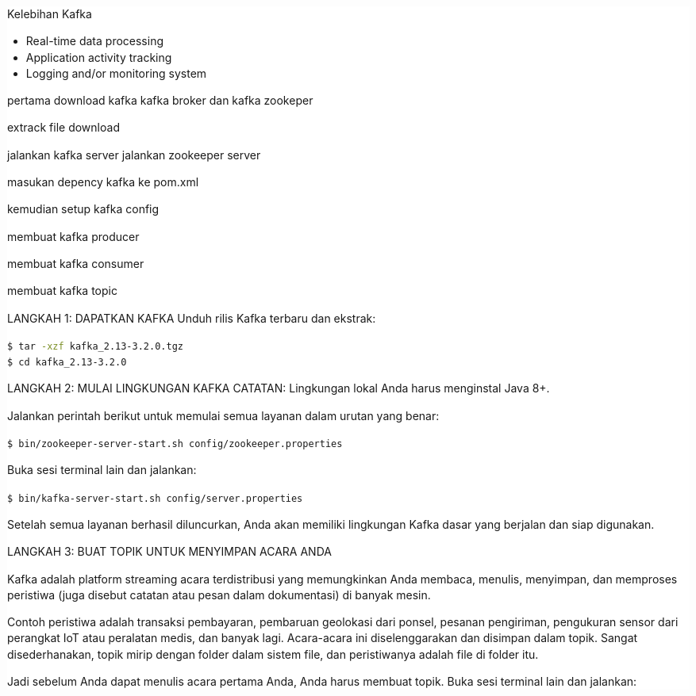 Kelebihan Kafka
- Real-time data processing
- Application activity tracking
- Logging and/or monitoring system


pertama download kafka 
kafka broker dan kafka zookeper

extrack file download

jalankan kafka server
jalankan zookeeper server

masukan depency kafka ke pom.xml

kemudian setup kafka config

membuat kafka producer

membuat kafka consumer

membuat kafka topic

LANGKAH 1: DAPATKAN KAFKA
Unduh rilis Kafka terbaru dan ekstrak:

```bash
$ tar -xzf kafka_2.13-3.2.0.tgz
$ cd kafka_2.13-3.2.0
```

LANGKAH 2: MULAI LINGKUNGAN KAFKA
CATATAN: Lingkungan lokal Anda harus menginstal Java 8+.

Jalankan perintah berikut untuk memulai semua layanan dalam urutan yang benar:

```bash
$ bin/zookeeper-server-start.sh config/zookeeper.properties
```

Buka sesi terminal lain dan jalankan:
```bash
$ bin/kafka-server-start.sh config/server.properties
```

Setelah semua layanan berhasil diluncurkan, Anda akan memiliki lingkungan Kafka dasar yang berjalan dan siap digunakan.

LANGKAH 3: BUAT TOPIK UNTUK MENYIMPAN ACARA ANDA

Kafka adalah platform streaming acara terdistribusi yang memungkinkan Anda membaca, menulis, menyimpan, dan memproses peristiwa (juga disebut catatan atau pesan dalam dokumentasi) di banyak mesin.

Contoh peristiwa adalah transaksi pembayaran, pembaruan geolokasi dari ponsel, pesanan pengiriman, pengukuran sensor dari perangkat IoT atau peralatan medis, dan banyak lagi. Acara-acara ini diselenggarakan dan disimpan dalam topik. Sangat disederhanakan, topik mirip dengan folder dalam sistem file, dan peristiwanya adalah file di folder itu.

Jadi sebelum Anda dapat menulis acara pertama Anda, Anda harus membuat topik. Buka sesi terminal lain dan jalankan:
